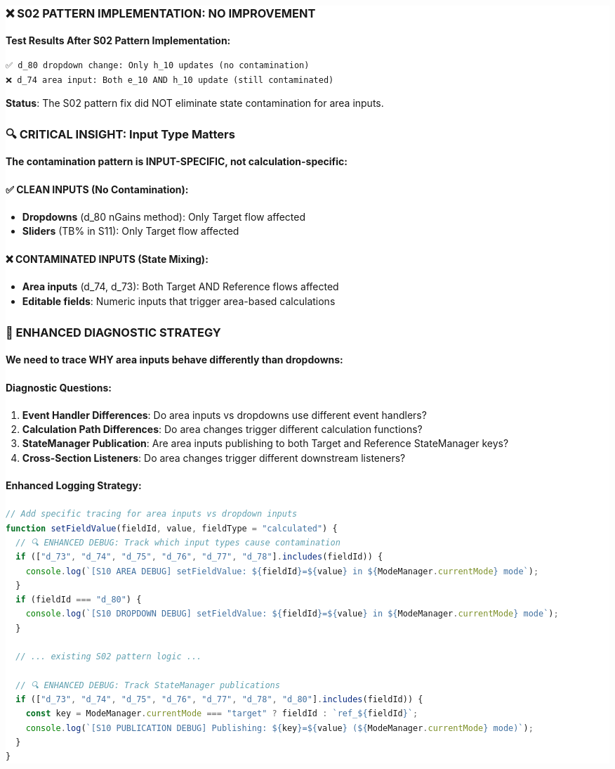 ### **❌ S02 PATTERN IMPLEMENTATION: NO IMPROVEMENT**

**Test Results After S02 Pattern Implementation:**
```
✅ d_80 dropdown change: Only h_10 updates (no contamination)
❌ d_74 area input: Both e_10 AND h_10 update (still contaminated)
```

**Status**: The S02 pattern fix did NOT eliminate state contamination for area inputs.

### **🔍 CRITICAL INSIGHT: Input Type Matters**

**The contamination pattern is INPUT-SPECIFIC, not calculation-specific:**

#### **✅ CLEAN INPUTS (No Contamination):**
- **Dropdowns** (d_80 nGains method): Only Target flow affected
- **Sliders** (TB% in S11): Only Target flow affected

#### **❌ CONTAMINATED INPUTS (State Mixing):**
- **Area inputs** (d_74, d_73): Both Target AND Reference flows affected
- **Editable fields**: Numeric inputs that trigger area-based calculations

### **🔬 ENHANCED DIAGNOSTIC STRATEGY**

**We need to trace WHY area inputs behave differently than dropdowns:**

#### **Diagnostic Questions:**
1. **Event Handler Differences**: Do area inputs vs dropdowns use different event handlers?
2. **Calculation Path Differences**: Do area changes trigger different calculation functions?
3. **StateManager Publication**: Are area inputs publishing to both Target and Reference StateManager keys?
4. **Cross-Section Listeners**: Do area changes trigger different downstream listeners?

#### **Enhanced Logging Strategy:**
```javascript
// Add specific tracing for area inputs vs dropdown inputs
function setFieldValue(fieldId, value, fieldType = "calculated") {
  // 🔍 ENHANCED DEBUG: Track which input types cause contamination
  if (["d_73", "d_74", "d_75", "d_76", "d_77", "d_78"].includes(fieldId)) {
    console.log(`[S10 AREA DEBUG] setFieldValue: ${fieldId}=${value} in ${ModeManager.currentMode} mode`);
  }
  if (fieldId === "d_80") {
    console.log(`[S10 DROPDOWN DEBUG] setFieldValue: ${fieldId}=${value} in ${ModeManager.currentMode} mode`);
  }
  
  // ... existing S02 pattern logic ...
  
  // 🔍 ENHANCED DEBUG: Track StateManager publications
  if (["d_73", "d_74", "d_75", "d_76", "d_77", "d_78", "d_80"].includes(fieldId)) {
    const key = ModeManager.currentMode === "target" ? fieldId : `ref_${fieldId}`;
    console.log(`[S10 PUBLICATION DEBUG] Publishing: ${key}=${value} (${ModeManager.currentMode} mode)`);
  }
}
```

